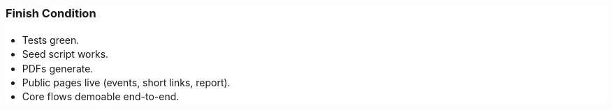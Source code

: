 ### **Finish Condition**
- Tests green.  
- Seed script works.  
- PDFs generate.  
- Public pages live (events, short links, report).  
- Core flows demoable end-to-end.  










